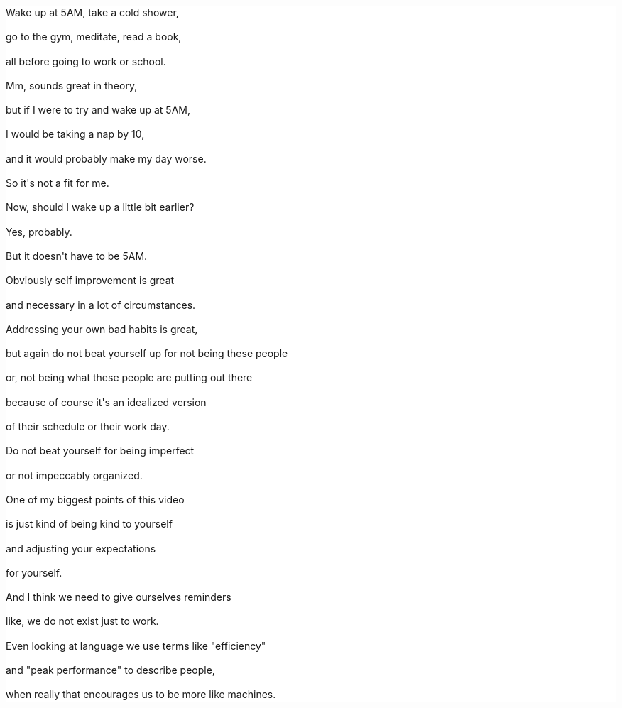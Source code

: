 Wake up at 5AM, take a cold shower,

go to the gym, meditate, read a book,

all before going to work or school.

Mm, sounds great in theory,

but if I were to try and wake up at 5AM,

I would be taking a nap by 10,

and it would probably make my day worse.

So it's not a fit for me.

Now, should I wake up
a little bit earlier?

Yes, probably.

But it doesn't have to be 5AM.

Obviously self improvement is great

and necessary in a lot of circumstances.

Addressing your own bad habits is great,

but again do not beat yourself
up for not being these people

or, not being what these
people are putting out there

because of course it's
an idealized version

of their schedule or their work day.

Do not beat yourself for being imperfect

or not impeccably organized.

One of my biggest points of this video

is just kind of being kind to yourself

and adjusting your expectations

for yourself.

And I think we need to
give ourselves reminders

like, we do not exist just to work.

Even looking at language we
use terms like "efficiency"

and "peak performance" to describe people,

when really that encourages
us to be more like machines.
